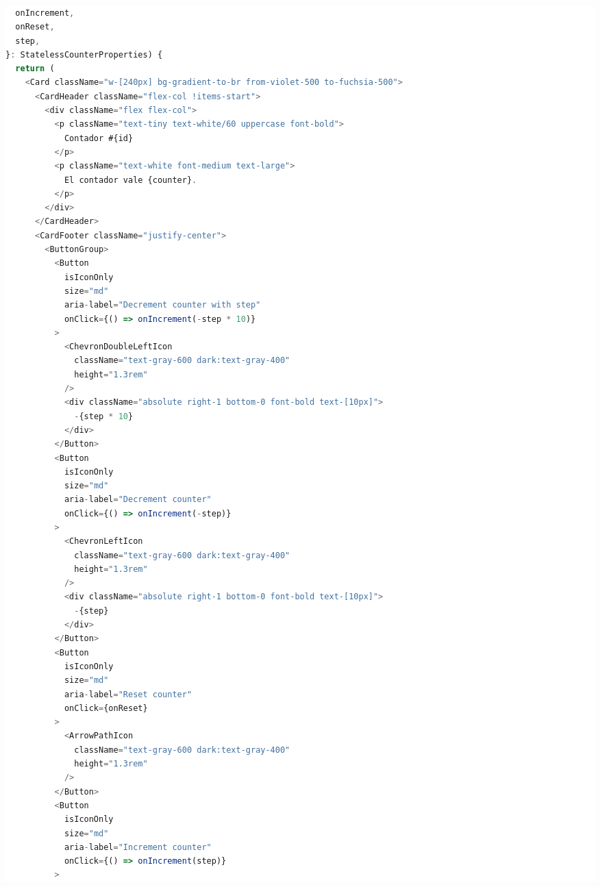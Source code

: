 ```ts title="src/components/stateless-counter/stateless-counter.tsx"
  onIncrement,
  onReset,
  step,
}: StatelessCounterProperties) {
  return (
    <Card className="w-[240px] bg-gradient-to-br from-violet-500 to-fuchsia-500">
      <CardHeader className="flex-col !items-start">
        <div className="flex flex-col">
          <p className="text-tiny text-white/60 uppercase font-bold">
            Contador #{id}
          </p>
          <p className="text-white font-medium text-large">
            El contador vale {counter}.
          </p>
        </div>
      </CardHeader>
      <CardFooter className="justify-center">
        <ButtonGroup>
          <Button
            isIconOnly
            size="md"
            aria-label="Decrement counter with step"
            onClick={() => onIncrement(-step * 10)}
          >
            <ChevronDoubleLeftIcon
              className="text-gray-600 dark:text-gray-400"
              height="1.3rem"
            />
            <div className="absolute right-1 bottom-0 font-bold text-[10px]">
              -{step * 10}
            </div>
          </Button>
          <Button
            isIconOnly
            size="md"
            aria-label="Decrement counter"
            onClick={() => onIncrement(-step)}
          >
            <ChevronLeftIcon
              className="text-gray-600 dark:text-gray-400"
              height="1.3rem"
            />
            <div className="absolute right-1 bottom-0 font-bold text-[10px]">
              -{step}
            </div>
          </Button>
          <Button
            isIconOnly
            size="md"
            aria-label="Reset counter"
            onClick={onReset}
          >
            <ArrowPathIcon
              className="text-gray-600 dark:text-gray-400"
              height="1.3rem"
            />
          </Button>
          <Button
            isIconOnly
            size="md"
            aria-label="Increment counter"
            onClick={() => onIncrement(step)}
          >
```